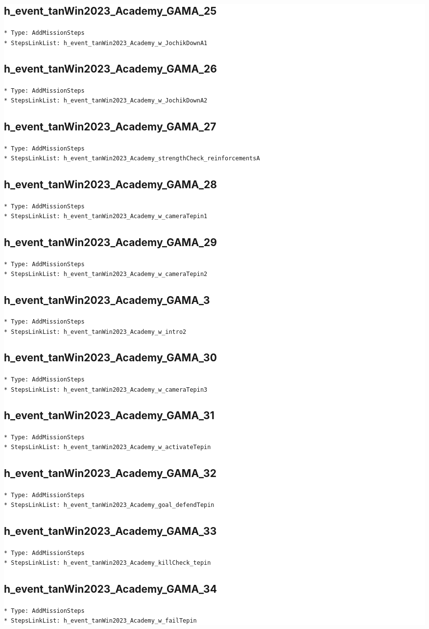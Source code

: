 ## h_event_tanWin2023_Academy_GAMA_25
	* Type: AddMissionSteps
	* StepsLinkList: h_event_tanWin2023_Academy_w_JochikDownA1

## h_event_tanWin2023_Academy_GAMA_26
	* Type: AddMissionSteps
	* StepsLinkList: h_event_tanWin2023_Academy_w_JochikDownA2

## h_event_tanWin2023_Academy_GAMA_27
	* Type: AddMissionSteps
	* StepsLinkList: h_event_tanWin2023_Academy_strengthCheck_reinforcementsA

## h_event_tanWin2023_Academy_GAMA_28
	* Type: AddMissionSteps
	* StepsLinkList: h_event_tanWin2023_Academy_w_cameraTepin1

## h_event_tanWin2023_Academy_GAMA_29
	* Type: AddMissionSteps
	* StepsLinkList: h_event_tanWin2023_Academy_w_cameraTepin2

## h_event_tanWin2023_Academy_GAMA_3
	* Type: AddMissionSteps
	* StepsLinkList: h_event_tanWin2023_Academy_w_intro2

## h_event_tanWin2023_Academy_GAMA_30
	* Type: AddMissionSteps
	* StepsLinkList: h_event_tanWin2023_Academy_w_cameraTepin3

## h_event_tanWin2023_Academy_GAMA_31
	* Type: AddMissionSteps
	* StepsLinkList: h_event_tanWin2023_Academy_w_activateTepin

## h_event_tanWin2023_Academy_GAMA_32
	* Type: AddMissionSteps
	* StepsLinkList: h_event_tanWin2023_Academy_goal_defendTepin

## h_event_tanWin2023_Academy_GAMA_33
	* Type: AddMissionSteps
	* StepsLinkList: h_event_tanWin2023_Academy_killCheck_tepin

## h_event_tanWin2023_Academy_GAMA_34
	* Type: AddMissionSteps
	* StepsLinkList: h_event_tanWin2023_Academy_w_failTepin
